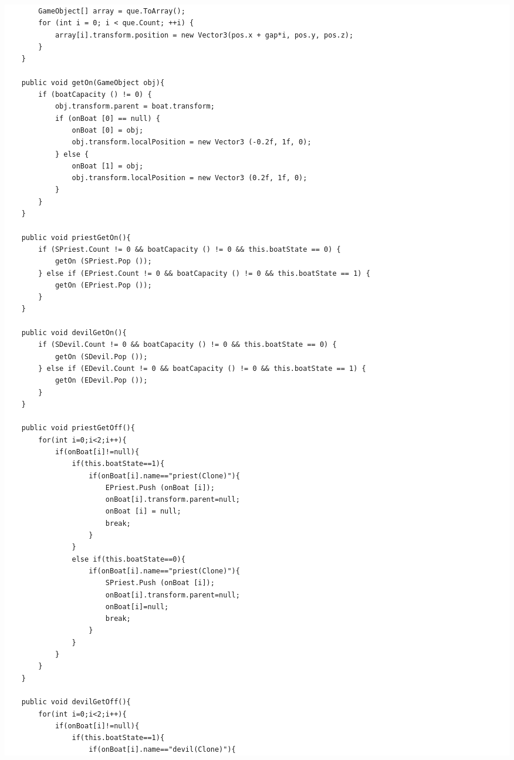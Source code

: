 ```
		GameObject[] array = que.ToArray();
		for (int i = 0; i < que.Count; ++i) {  
			array[i].transform.position = new Vector3(pos.x + gap*i, pos.y, pos.z);  
		}  
	}

	public void getOn(GameObject obj){
		if (boatCapacity () != 0) {
			obj.transform.parent = boat.transform;
			if (onBoat [0] == null) {
				onBoat [0] = obj;
				obj.transform.localPosition = new Vector3 (-0.2f, 1f, 0);
			} else {
				onBoat [1] = obj;
				obj.transform.localPosition = new Vector3 (0.2f, 1f, 0);
			}
		}
	}

	public void priestGetOn(){
		if (SPriest.Count != 0 && boatCapacity () != 0 && this.boatState == 0) {
			getOn (SPriest.Pop ());
		} else if (EPriest.Count != 0 && boatCapacity () != 0 && this.boatState == 1) {
			getOn (EPriest.Pop ());
		}
	}

	public void devilGetOn(){
		if (SDevil.Count != 0 && boatCapacity () != 0 && this.boatState == 0) {
			getOn (SDevil.Pop ());
		} else if (EDevil.Count != 0 && boatCapacity () != 0 && this.boatState == 1) {
			getOn (EDevil.Pop ());
		}
	}

	public void priestGetOff(){
		for(int i=0;i<2;i++){
			if(onBoat[i]!=null){
				if(this.boatState==1){
					if(onBoat[i].name=="priest(Clone)"){
						EPriest.Push (onBoat [i]);
						onBoat[i].transform.parent=null;
						onBoat [i] = null;
						break;
					}
				}
				else if(this.boatState==0){
					if(onBoat[i].name=="priest(Clone)"){
						SPriest.Push (onBoat [i]);
						onBoat[i].transform.parent=null;
						onBoat[i]=null;
						break;
					}
				}
			}
		}
	}

	public void devilGetOff(){
		for(int i=0;i<2;i++){
			if(onBoat[i]!=null){
				if(this.boatState==1){
					if(onBoat[i].name=="devil(Clone)"){
```